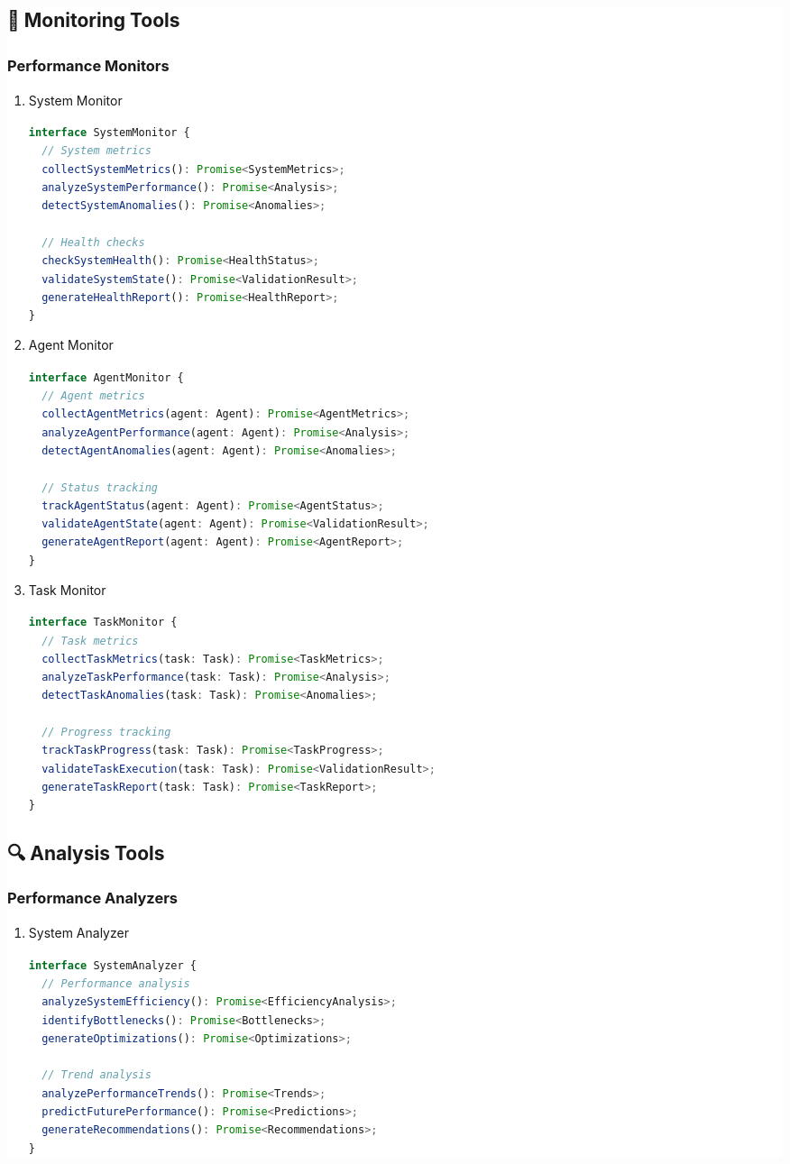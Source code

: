 ## 🔄 Monitoring Tools

### Performance Monitors
1. System Monitor
   ```typescript
   interface SystemMonitor {
     // System metrics
     collectSystemMetrics(): Promise<SystemMetrics>;
     analyzeSystemPerformance(): Promise<Analysis>;
     detectSystemAnomalies(): Promise<Anomalies>;
     
     // Health checks
     checkSystemHealth(): Promise<HealthStatus>;
     validateSystemState(): Promise<ValidationResult>;
     generateHealthReport(): Promise<HealthReport>;
   }
   ```

2. Agent Monitor
   ```typescript
   interface AgentMonitor {
     // Agent metrics
     collectAgentMetrics(agent: Agent): Promise<AgentMetrics>;
     analyzeAgentPerformance(agent: Agent): Promise<Analysis>;
     detectAgentAnomalies(agent: Agent): Promise<Anomalies>;
     
     // Status tracking
     trackAgentStatus(agent: Agent): Promise<AgentStatus>;
     validateAgentState(agent: Agent): Promise<ValidationResult>;
     generateAgentReport(agent: Agent): Promise<AgentReport>;
   }
   ```

3. Task Monitor
   ```typescript
   interface TaskMonitor {
     // Task metrics
     collectTaskMetrics(task: Task): Promise<TaskMetrics>;
     analyzeTaskPerformance(task: Task): Promise<Analysis>;
     detectTaskAnomalies(task: Task): Promise<Anomalies>;
     
     // Progress tracking
     trackTaskProgress(task: Task): Promise<TaskProgress>;
     validateTaskExecution(task: Task): Promise<ValidationResult>;
     generateTaskReport(task: Task): Promise<TaskReport>;
   }
   ```

## 🔍 Analysis Tools

### Performance Analyzers
1. System Analyzer
   ```typescript
   interface SystemAnalyzer {
     // Performance analysis
     analyzeSystemEfficiency(): Promise<EfficiencyAnalysis>;
     identifyBottlenecks(): Promise<Bottlenecks>;
     generateOptimizations(): Promise<Optimizations>;
     
     // Trend analysis
     analyzePerformanceTrends(): Promise<Trends>;
     predictFuturePerformance(): Promise<Predictions>;
     generateRecommendations(): Promise<Recommendations>;
   }
   ```